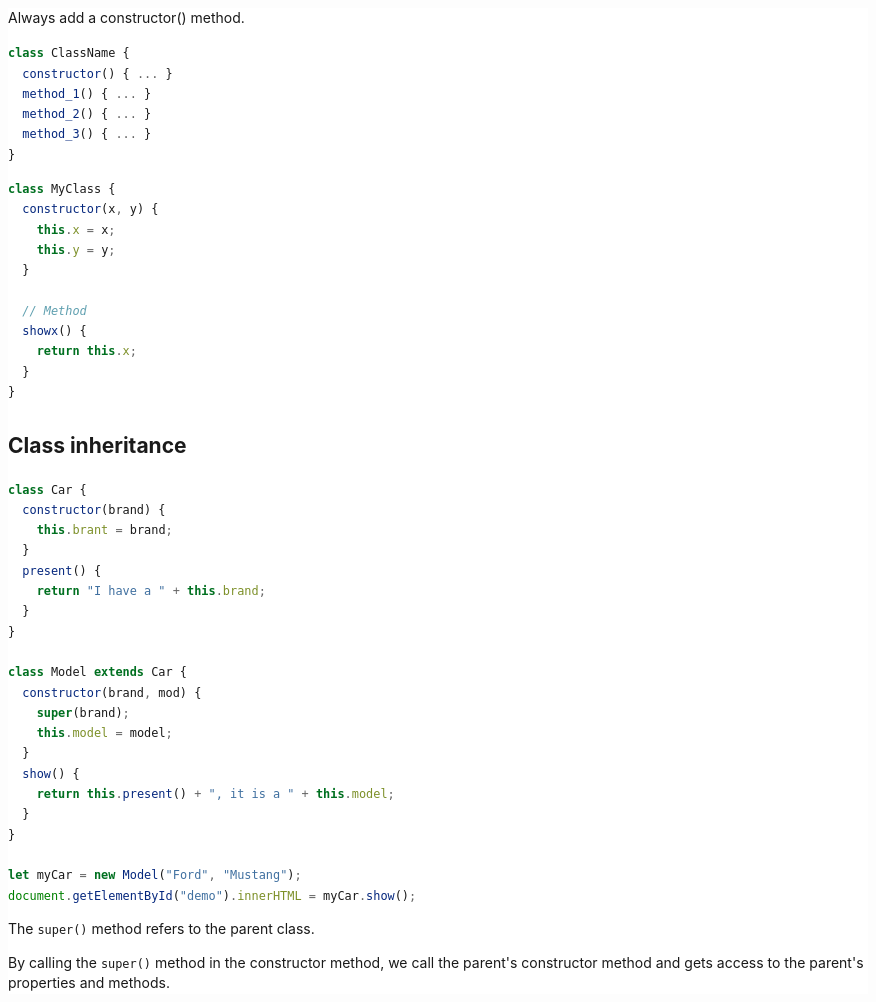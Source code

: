 Always add a constructor() method.

```js
class ClassName {
  constructor() { ... }
  method_1() { ... }
  method_2() { ... }
  method_3() { ... }
}
```

```js
class MyClass {
  constructor(x, y) {
    this.x = x;
    this.y = y;
  }

  // Method
  showx() {
    return this.x;
  }
}
```

## Class inheritance

```js
class Car {
  constructor(brand) {
    this.brant = brand;
  }
  present() {
    return "I have a " + this.brand;
  }
}

class Model extends Car {
  constructor(brand, mod) {
    super(brand);
    this.model = model;
  }
  show() {
    return this.present() + ", it is a " + this.model;
  }
}

let myCar = new Model("Ford", "Mustang");
document.getElementById("demo").innerHTML = myCar.show();
```

The `super()` method refers to the parent class.

By calling the `super()` method in the constructor method, we call the parent's constructor method and gets access to the parent's properties and methods.
